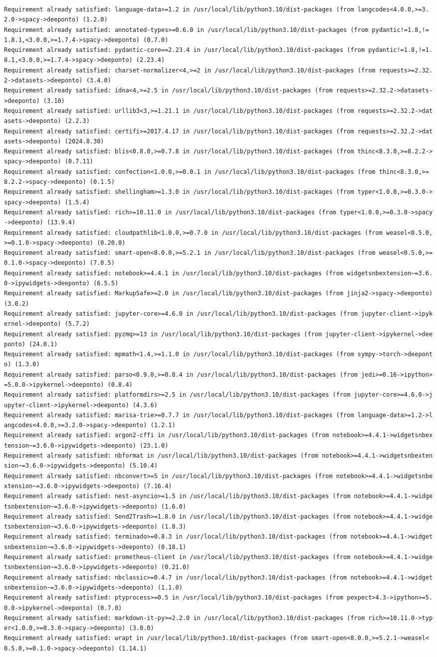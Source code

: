     Requirement already satisfied: language-data>=1.2 in /usr/local/lib/python3.10/dist-packages (from langcodes<4.0.0,>=3.2.0->spacy->deeponto) (1.2.0)
    Requirement already satisfied: annotated-types>=0.6.0 in /usr/local/lib/python3.10/dist-packages (from pydantic!=1.8,!=1.8.1,<3.0.0,>=1.7.4->spacy->deeponto) (0.7.0)
    Requirement already satisfied: pydantic-core==2.23.4 in /usr/local/lib/python3.10/dist-packages (from pydantic!=1.8,!=1.8.1,<3.0.0,>=1.7.4->spacy->deeponto) (2.23.4)
    Requirement already satisfied: charset-normalizer<4,>=2 in /usr/local/lib/python3.10/dist-packages (from requests>=2.32.2->datasets->deeponto) (3.4.0)
    Requirement already satisfied: idna<4,>=2.5 in /usr/local/lib/python3.10/dist-packages (from requests>=2.32.2->datasets->deeponto) (3.10)
    Requirement already satisfied: urllib3<3,>=1.21.1 in /usr/local/lib/python3.10/dist-packages (from requests>=2.32.2->datasets->deeponto) (2.2.3)
    Requirement already satisfied: certifi>=2017.4.17 in /usr/local/lib/python3.10/dist-packages (from requests>=2.32.2->datasets->deeponto) (2024.8.30)
    Requirement already satisfied: blis<0.8.0,>=0.7.8 in /usr/local/lib/python3.10/dist-packages (from thinc<8.3.0,>=8.2.2->spacy->deeponto) (0.7.11)
    Requirement already satisfied: confection<1.0.0,>=0.0.1 in /usr/local/lib/python3.10/dist-packages (from thinc<8.3.0,>=8.2.2->spacy->deeponto) (0.1.5)
    Requirement already satisfied: shellingham>=1.3.0 in /usr/local/lib/python3.10/dist-packages (from typer<1.0.0,>=0.3.0->spacy->deeponto) (1.5.4)
    Requirement already satisfied: rich>=10.11.0 in /usr/local/lib/python3.10/dist-packages (from typer<1.0.0,>=0.3.0->spacy->deeponto) (13.9.4)
    Requirement already satisfied: cloudpathlib<1.0.0,>=0.7.0 in /usr/local/lib/python3.10/dist-packages (from weasel<0.5.0,>=0.1.0->spacy->deeponto) (0.20.0)
    Requirement already satisfied: smart-open<8.0.0,>=5.2.1 in /usr/local/lib/python3.10/dist-packages (from weasel<0.5.0,>=0.1.0->spacy->deeponto) (7.0.5)
    Requirement already satisfied: notebook>=4.4.1 in /usr/local/lib/python3.10/dist-packages (from widgetsnbextension~=3.6.0->ipywidgets->deeponto) (6.5.5)
    Requirement already satisfied: MarkupSafe>=2.0 in /usr/local/lib/python3.10/dist-packages (from jinja2->spacy->deeponto) (3.0.2)
    Requirement already satisfied: jupyter-core>=4.6.0 in /usr/local/lib/python3.10/dist-packages (from jupyter-client->ipykernel->deeponto) (5.7.2)
    Requirement already satisfied: pyzmq>=13 in /usr/local/lib/python3.10/dist-packages (from jupyter-client->ipykernel->deeponto) (24.0.1)
    Requirement already satisfied: mpmath<1.4,>=1.1.0 in /usr/local/lib/python3.10/dist-packages (from sympy->torch->deeponto) (1.3.0)
    Requirement already satisfied: parso<0.9.0,>=0.8.4 in /usr/local/lib/python3.10/dist-packages (from jedi>=0.16->ipython>=5.0.0->ipykernel->deeponto) (0.8.4)
    Requirement already satisfied: platformdirs>=2.5 in /usr/local/lib/python3.10/dist-packages (from jupyter-core>=4.6.0->jupyter-client->ipykernel->deeponto) (4.3.6)
    Requirement already satisfied: marisa-trie>=0.7.7 in /usr/local/lib/python3.10/dist-packages (from language-data>=1.2->langcodes<4.0.0,>=3.2.0->spacy->deeponto) (1.2.1)
    Requirement already satisfied: argon2-cffi in /usr/local/lib/python3.10/dist-packages (from notebook>=4.4.1->widgetsnbextension~=3.6.0->ipywidgets->deeponto) (23.1.0)
    Requirement already satisfied: nbformat in /usr/local/lib/python3.10/dist-packages (from notebook>=4.4.1->widgetsnbextension~=3.6.0->ipywidgets->deeponto) (5.10.4)
    Requirement already satisfied: nbconvert>=5 in /usr/local/lib/python3.10/dist-packages (from notebook>=4.4.1->widgetsnbextension~=3.6.0->ipywidgets->deeponto) (7.16.4)
    Requirement already satisfied: nest-asyncio>=1.5 in /usr/local/lib/python3.10/dist-packages (from notebook>=4.4.1->widgetsnbextension~=3.6.0->ipywidgets->deeponto) (1.6.0)
    Requirement already satisfied: Send2Trash>=1.8.0 in /usr/local/lib/python3.10/dist-packages (from notebook>=4.4.1->widgetsnbextension~=3.6.0->ipywidgets->deeponto) (1.8.3)
    Requirement already satisfied: terminado>=0.8.3 in /usr/local/lib/python3.10/dist-packages (from notebook>=4.4.1->widgetsnbextension~=3.6.0->ipywidgets->deeponto) (0.18.1)
    Requirement already satisfied: prometheus-client in /usr/local/lib/python3.10/dist-packages (from notebook>=4.4.1->widgetsnbextension~=3.6.0->ipywidgets->deeponto) (0.21.0)
    Requirement already satisfied: nbclassic>=0.4.7 in /usr/local/lib/python3.10/dist-packages (from notebook>=4.4.1->widgetsnbextension~=3.6.0->ipywidgets->deeponto) (1.1.0)
    Requirement already satisfied: ptyprocess>=0.5 in /usr/local/lib/python3.10/dist-packages (from pexpect>4.3->ipython>=5.0.0->ipykernel->deeponto) (0.7.0)
    Requirement already satisfied: markdown-it-py>=2.2.0 in /usr/local/lib/python3.10/dist-packages (from rich>=10.11.0->typer<1.0.0,>=0.3.0->spacy->deeponto) (3.0.0)
    Requirement already satisfied: wrapt in /usr/local/lib/python3.10/dist-packages (from smart-open<8.0.0,>=5.2.1->weasel<0.5.0,>=0.1.0->spacy->deeponto) (1.14.1)